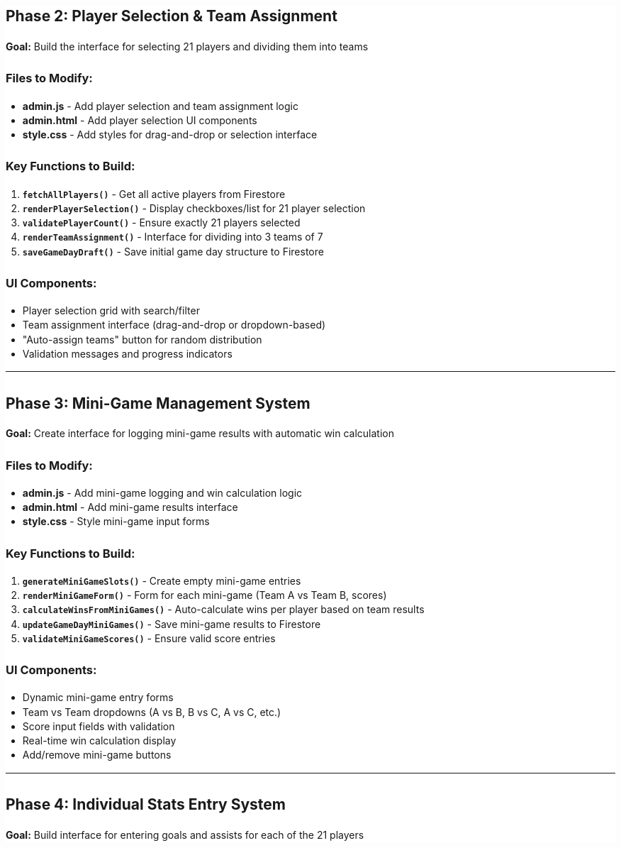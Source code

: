 ## **Phase 2: Player Selection & Team Assignment**
**Goal:** Build the interface for selecting 21 players and dividing them into teams

### **Files to Modify:**
- **admin.js** - Add player selection and team assignment logic
- **admin.html** - Add player selection UI components
- **style.css** - Add styles for drag-and-drop or selection interface

### **Key Functions to Build:**
1. **`fetchAllPlayers()`** - Get all active players from Firestore
2. **`renderPlayerSelection()`** - Display checkboxes/list for 21 player selection
3. **`validatePlayerCount()`** - Ensure exactly 21 players selected
4. **`renderTeamAssignment()`** - Interface for dividing into 3 teams of 7
5. **`saveGameDayDraft()`** - Save initial game day structure to Firestore

### **UI Components:**
- Player selection grid with search/filter
- Team assignment interface (drag-and-drop or dropdown-based)
- "Auto-assign teams" button for random distribution
- Validation messages and progress indicators

---

## **Phase 3: Mini-Game Management System**
**Goal:** Create interface for logging mini-game results with automatic win calculation

### **Files to Modify:**
- **admin.js** - Add mini-game logging and win calculation logic
- **admin.html** - Add mini-game results interface
- **style.css** - Style mini-game input forms

### **Key Functions to Build:**
1. **`generateMiniGameSlots()`** - Create empty mini-game entries
2. **`renderMiniGameForm()`** - Form for each mini-game (Team A vs Team B, scores)
3. **`calculateWinsFromMiniGames()`** - Auto-calculate wins per player based on team results
4. **`updateGameDayMiniGames()`** - Save mini-game results to Firestore
5. **`validateMiniGameScores()`** - Ensure valid score entries

### **UI Components:**
- Dynamic mini-game entry forms
- Team vs Team dropdowns (A vs B, B vs C, A vs C, etc.)
- Score input fields with validation
- Real-time win calculation display
- Add/remove mini-game buttons

---

## **Phase 4: Individual Stats Entry System**
**Goal:** Build interface for entering goals and assists for each of the 21 players
